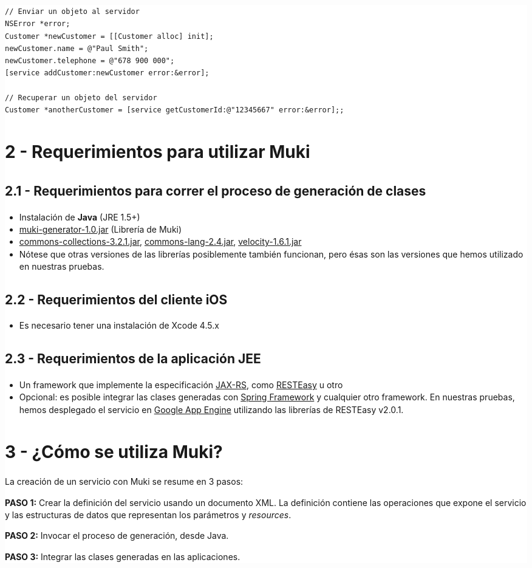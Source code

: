     // Enviar un objeto al servidor
    NSError *error;
    Customer *newCustomer = [[Customer alloc] init];
    newCustomer.name = @"Paul Smith";
    newCustomer.telephone = @"678 900 000";
    [service addCustomer:newCustomer error:&error];
    
    // Recuperar un objeto del servidor
    Customer *anotherCustomer = [service getCustomerId:@"12345667" error:&error];;

<a name="requirements"></a>
2 - Requerimientos para utilizar Muki
=====================================
2.1 - Requerimientos para correr el proceso de generación de clases
-------------------------------------------------------------------
*   Instalación de **Java** (JRE 1.5+)
*   [muki-generator-1.0.jar](https://github.com/97bytes/Muki/blob/master/bin-distribution/) (Librería de Muki)
*   [commons-collections-3.2.1.jar](http://commons.apache.org/collections/), [commons-lang-2.4.jar](http://commons.apache.org/lang/), [velocity-1.6.1.jar](http://velocity.apache.org)
*   Nótese que otras versiones de las librerías posiblemente también funcionan, pero ésas son las versiones que hemos utilizado en nuestras pruebas.


2.2 - Requerimientos del cliente iOS
------------------------------------
*   Es necesario tener una instalación de Xcode 4.5.x

2.3 - Requerimientos de la aplicación JEE
-----------------------------------------
*   Un framework que implemente la especificación [JAX-RS](http://jax-rs-spec.java.net), como [RESTEasy](http://www.jboss.org/resteasy) u otro</li>
*   Opcional: es posible integrar las clases generadas con [Spring Framework](http://www.springsource.org/spring-framework) y cualquier otro framework. En nuestras pruebas, hemos desplegado el servicio en [Google App Engine](https://developers.google.com/appengine/) utilizando las librerías de RESTEasy v2.0.1.

<a name="use"></a>
3 - ¿Cómo se utiliza Muki?
==========================
La creación de un servicio con Muki se resume en 3 pasos:

**PASO 1:** Crear la definición del servicio usando un documento XML. La definición contiene las operaciones que expone el servicio y las estructuras de datos que representan los parámetros y *resources*.

**PASO 2:** Invocar el proceso de generación, desde Java.

**PASO 3:** Integrar las clases generadas en las aplicaciones.
